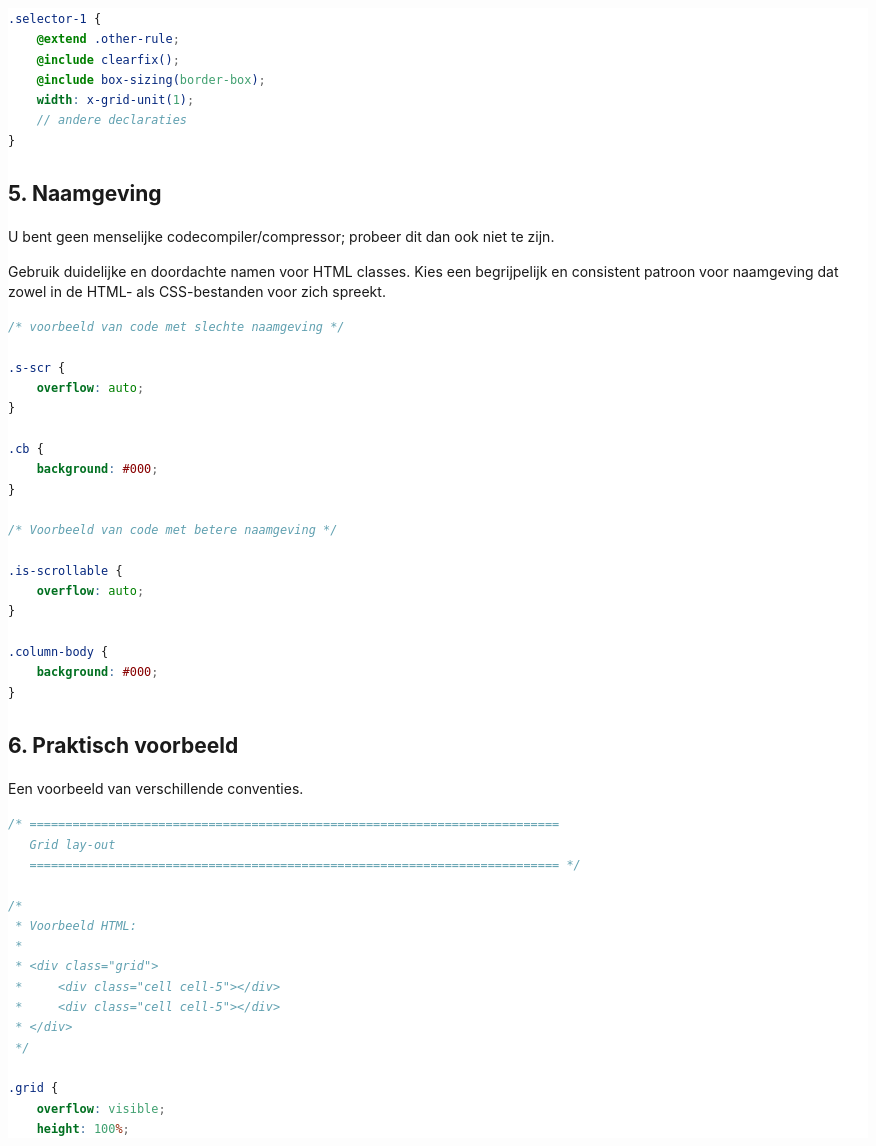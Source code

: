 ```scss
.selector-1 {
    @extend .other-rule;
    @include clearfix();
    @include box-sizing(border-box);
    width: x-grid-unit(1);
    // andere declaraties
}
```


<a name="naming"></a>
## 5. Naamgeving

U bent geen menselijke codecompiler/compressor; probeer dit dan ook niet te
zijn.

Gebruik duidelijke en doordachte namen voor HTML classes. Kies een begrijpelijk
en consistent patroon voor naamgeving dat zowel in de HTML- als CSS-bestanden
voor zich spreekt.

```css
/* voorbeeld van code met slechte naamgeving */

.s-scr {
    overflow: auto;
}

.cb {
    background: #000;
}

/* Voorbeeld van code met betere naamgeving */

.is-scrollable {
    overflow: auto;
}

.column-body {
    background: #000;
}
```


<a name="example"></a>
## 6. Praktisch voorbeeld

Een voorbeeld van verschillende conventies.

```css
/* ==========================================================================
   Grid lay-out
   ========================================================================== */

/*
 * Voorbeeld HTML:
 *
 * <div class="grid">
 *     <div class="cell cell-5"></div>
 *     <div class="cell cell-5"></div>
 * </div>
 */

.grid {
    overflow: visible;
    height: 100%;
```